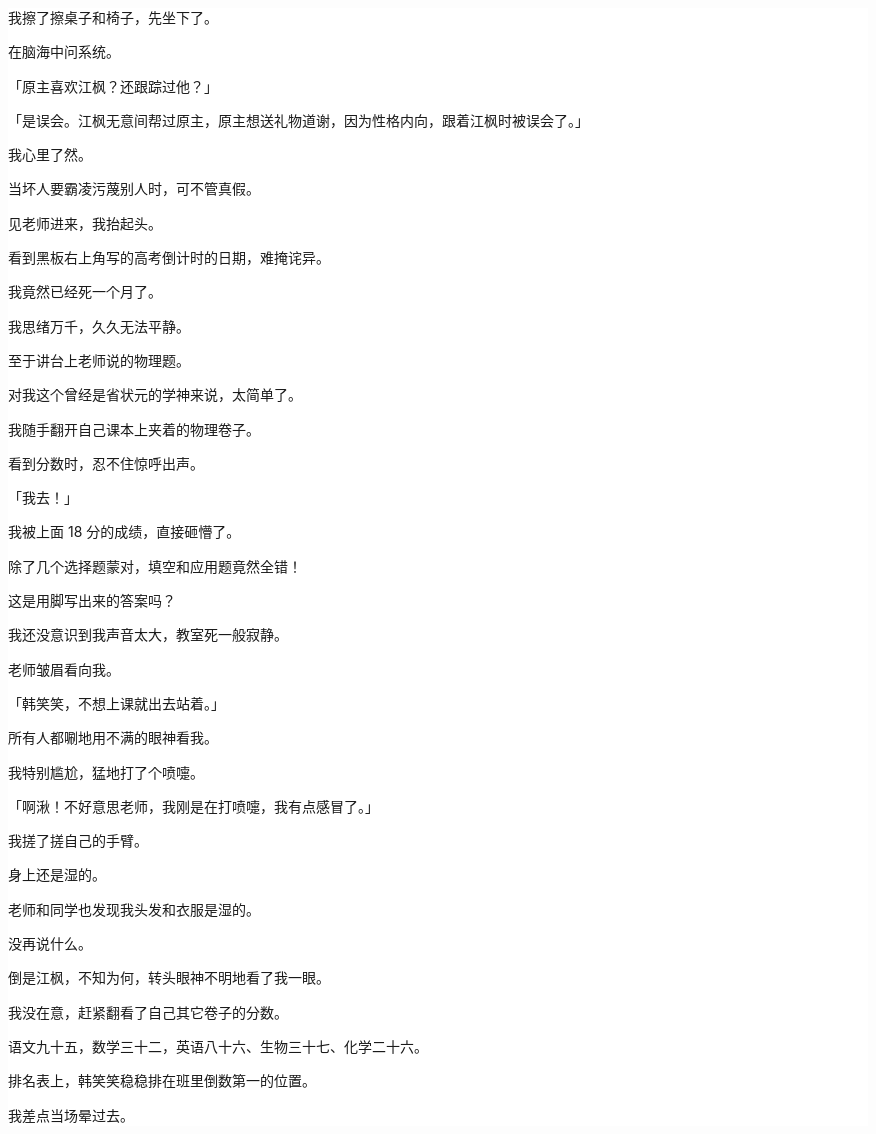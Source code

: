 我擦了擦桌子和椅子，先坐下了。

在脑海中问系统。

「原主喜欢江枫？还跟踪过他？」

「是误会。江枫无意间帮过原主，原主想送礼物道谢，因为性格内向，跟着江枫时被误会了。」

我心里了然。

当坏人要霸凌污蔑别人时，可不管真假。

见老师进来，我抬起头。

看到黑板右上角写的高考倒计时的日期，难掩诧异。

我竟然已经死一个月了。

我思绪万千，久久无法平静。

至于讲台上老师说的物理题。

对我这个曾经是省状元的学神来说，太简单了。

我随手翻开自己课本上夹着的物理卷子。

看到分数时，忍不住惊呼出声。

「我去！」

我被上面 18 分的成绩，直接砸懵了。

除了几个选择题蒙对，填空和应用题竟然全错！

这是用脚写出来的答案吗？

我还没意识到我声音太大，教室死一般寂静。

老师皱眉看向我。

「韩笑笑，不想上课就出去站着。」

所有人都唰地用不满的眼神看我。

我特别尴尬，猛地打了个喷嚏。

「啊湫！不好意思老师，我刚是在打喷嚏，我有点感冒了。」

我搓了搓自己的手臂。

身上还是湿的。

老师和同学也发现我头发和衣服是湿的。

没再说什么。

倒是江枫，不知为何，转头眼神不明地看了我一眼。

我没在意，赶紧翻看了自己其它卷子的分数。

语文九十五，数学三十二，英语八十六、生物三十七、化学二十六。

排名表上，韩笑笑稳稳排在班里倒数第一的位置。

我差点当场晕过去。
